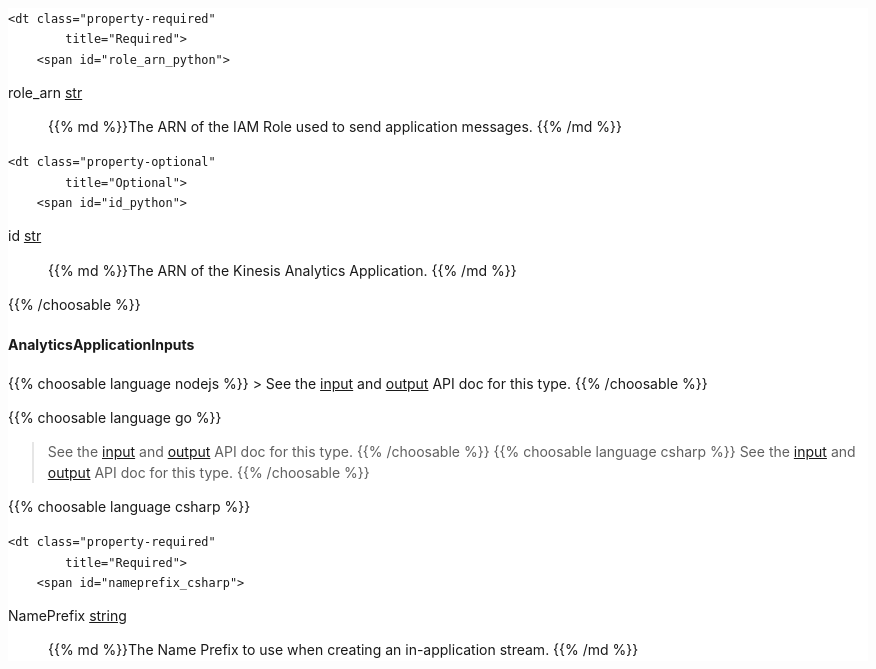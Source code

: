     <dt class="property-required"
            title="Required">
        <span id="role_arn_python">
<a href="#role_arn_python" style="color: inherit; text-decoration: inherit;">role_<wbr>arn</a>
</span> 
        <span class="property-indicator"></span>
        <span class="property-type"><a href="https://docs.python.org/3/library/stdtypes.html">str</a></span>
    </dt>
    <dd>{{% md %}}The ARN of the IAM Role used to send application messages.
{{% /md %}}</dd>

    <dt class="property-optional"
            title="Optional">
        <span id="id_python">
<a href="#id_python" style="color: inherit; text-decoration: inherit;">id</a>
</span> 
        <span class="property-indicator"></span>
        <span class="property-type"><a href="https://docs.python.org/3/library/stdtypes.html">str</a></span>
    </dt>
    <dd>{{% md %}}The ARN of the Kinesis Analytics Application.
{{% /md %}}</dd>

</dl>
{{% /choosable %}}





<h4 id="analyticsapplicationinputs">Analytics<wbr>Application<wbr>Inputs</h4>
{{% choosable language nodejs %}}
> See the <a href="/docs/reference/pkg/nodejs/pulumi/aws/types/input/#AnalyticsApplicationInputs">input</a> and <a href="/docs/reference/pkg/nodejs/pulumi/aws/types/output/#AnalyticsApplicationInputs">output</a> API doc for this type.
{{% /choosable %}}

{{% choosable language go %}}
> See the <a href="https://pkg.go.dev/github.com/pulumi/pulumi-aws/sdk/v2/go/aws/kinesis?tab=doc#AnalyticsApplicationInputsArgs">input</a> and <a href="https://pkg.go.dev/github.com/pulumi/pulumi-aws/sdk/v2/go/aws/kinesis?tab=doc#AnalyticsApplicationInputsOutput">output</a> API doc for this type.
{{% /choosable %}}
{{% choosable language csharp %}}
> See the <a href="/docs/reference/pkg/dotnet/Pulumi.Aws/Pulumi.Aws.Kinesis.Inputs.AnalyticsApplicationInputsArgs.html">input</a> and <a href="/docs/reference/pkg/dotnet/Pulumi.Aws/Pulumi.Aws.Kinesis.Outputs.AnalyticsApplicationInputs.html">output</a> API doc for this type.
{{% /choosable %}}




{{% choosable language csharp %}}
<dl class="resources-properties">

    <dt class="property-required"
            title="Required">
        <span id="nameprefix_csharp">
<a href="#nameprefix_csharp" style="color: inherit; text-decoration: inherit;">Name<wbr>Prefix</a>
</span> 
        <span class="property-indicator"></span>
        <span class="property-type"><a href="https://docs.microsoft.com/en-us/dotnet/csharp/language-reference/builtin-types/built-in-types">string</a></span>
    </dt>
    <dd>{{% md %}}The Name Prefix to use when creating an in-application stream.
{{% /md %}}</dd>
